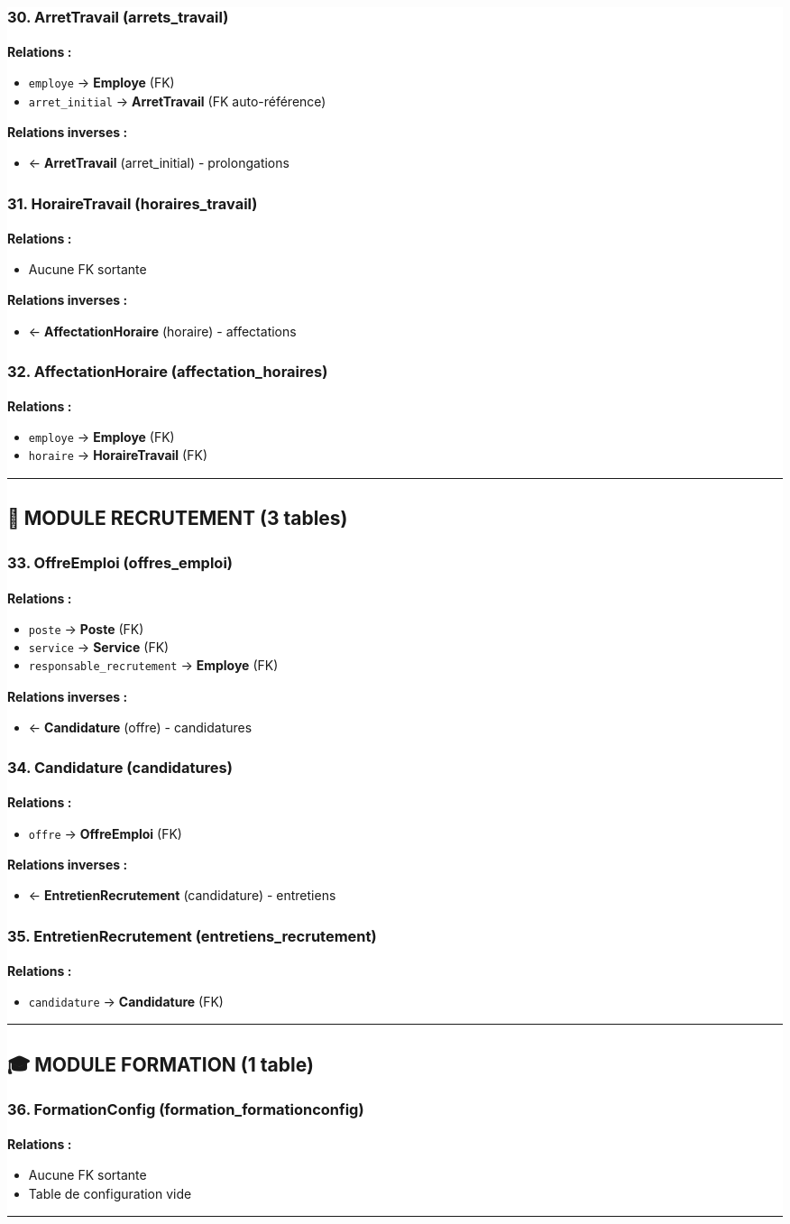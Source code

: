 ### **30. ArretTravail** (arrets_travail)
**Relations :**
- `employe` → **Employe** (FK)
- `arret_initial` → **ArretTravail** (FK auto-référence)

**Relations inverses :**
- ← **ArretTravail** (arret_initial) - prolongations

### **31. HoraireTravail** (horaires_travail)
**Relations :**
- Aucune FK sortante

**Relations inverses :**
- ← **AffectationHoraire** (horaire) - affectations

### **32. AffectationHoraire** (affectation_horaires)
**Relations :**
- `employe` → **Employe** (FK)
- `horaire` → **HoraireTravail** (FK)

---

## 💼 MODULE RECRUTEMENT (3 tables)

### **33. OffreEmploi** (offres_emploi)
**Relations :**
- `poste` → **Poste** (FK)
- `service` → **Service** (FK)
- `responsable_recrutement` → **Employe** (FK)

**Relations inverses :**
- ← **Candidature** (offre) - candidatures

### **34. Candidature** (candidatures)
**Relations :**
- `offre` → **OffreEmploi** (FK)

**Relations inverses :**
- ← **EntretienRecrutement** (candidature) - entretiens

### **35. EntretienRecrutement** (entretiens_recrutement)
**Relations :**
- `candidature` → **Candidature** (FK)

---

## 🎓 MODULE FORMATION (1 table)

### **36. FormationConfig** (formation_formationconfig)
**Relations :**
- Aucune FK sortante
- Table de configuration vide

---